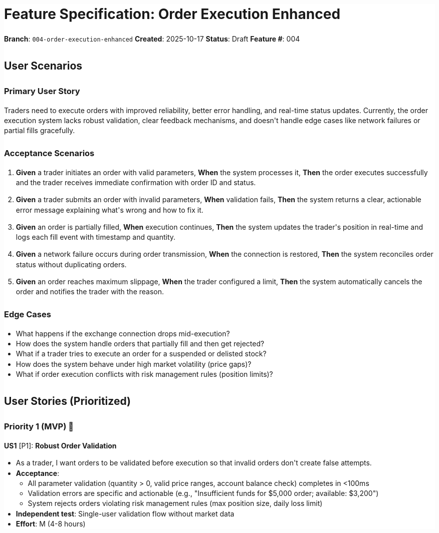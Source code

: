 # Feature Specification: Order Execution Enhanced

**Branch**: `004-order-execution-enhanced`
**Created**: 2025-10-17
**Status**: Draft
**Feature #**: 004

## User Scenarios

### Primary User Story

Traders need to execute orders with improved reliability, better error handling, and real-time status updates. Currently, the order execution system lacks robust validation, clear feedback mechanisms, and doesn't handle edge cases like network failures or partial fills gracefully.

### Acceptance Scenarios

1. **Given** a trader initiates an order with valid parameters, **When** the system processes it, **Then** the order executes successfully and the trader receives immediate confirmation with order ID and status.

2. **Given** a trader submits an order with invalid parameters, **When** validation fails, **Then** the system returns a clear, actionable error message explaining what's wrong and how to fix it.

3. **Given** an order is partially filled, **When** execution continues, **Then** the system updates the trader's position in real-time and logs each fill event with timestamp and quantity.

4. **Given** a network failure occurs during order transmission, **When** the connection is restored, **Then** the system reconciles order status without duplicating orders.

5. **Given** an order reaches maximum slippage, **When** the trader configured a limit, **Then** the system automatically cancels the order and notifies the trader with the reason.

### Edge Cases

- What happens if the exchange connection drops mid-execution?
- How does the system handle orders that partially fill and then get rejected?
- What if a trader tries to execute an order for a suspended or delisted stock?
- How does the system behave under high market volatility (price gaps)?
- What if order execution conflicts with risk management rules (position limits)?

## User Stories (Prioritized)

### Priority 1 (MVP) 🎯

**US1** [P1]: **Robust Order Validation**
- As a trader, I want orders to be validated before execution so that invalid orders don't create false attempts.
- **Acceptance**:
  - All parameter validation (quantity > 0, valid price ranges, account balance check) completes in <100ms
  - Validation errors are specific and actionable (e.g., "Insufficient funds for $5,000 order; available: $3,200")
  - System rejects orders violating risk management rules (max position size, daily loss limit)
- **Independent test**: Single-user validation flow without market data
- **Effort**: M (4-8 hours)
